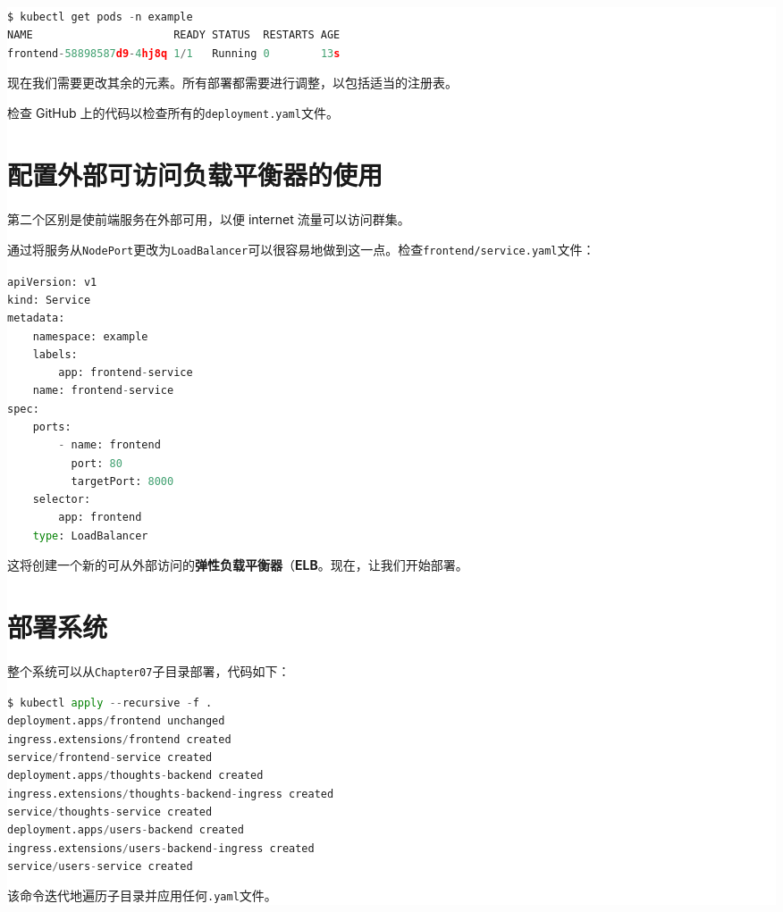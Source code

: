 ```py
$ kubectl get pods -n example
NAME                      READY STATUS  RESTARTS AGE
frontend-58898587d9-4hj8q 1/1   Running 0        13s
```

现在我们需要更改其余的元素。所有部署都需要进行调整，以包括适当的注册表。

检查 GitHub 上的代码以检查所有的`deployment.yaml`文件。

# 配置外部可访问负载平衡器的使用

第二个区别是使前端服务在外部可用，以便 internet 流量可以访问群集。

通过将服务从`NodePort`更改为`LoadBalancer`可以很容易地做到这一点。检查`frontend/service.yaml`文件：

```py
apiVersion: v1
kind: Service
metadata:
    namespace: example
    labels:
        app: frontend-service
    name: frontend-service
spec:
    ports:
        - name: frontend
          port: 80
          targetPort: 8000
    selector:
        app: frontend
    type: LoadBalancer
```

这将创建一个新的可从外部访问的**弹性负载平衡器**（**ELB**。现在，让我们开始部署。

# 部署系统

整个系统可以从`Chapter07`子目录部署，代码如下：

```py
$ kubectl apply --recursive -f .
deployment.apps/frontend unchanged
ingress.extensions/frontend created
service/frontend-service created
deployment.apps/thoughts-backend created
ingress.extensions/thoughts-backend-ingress created
service/thoughts-service created
deployment.apps/users-backend created
ingress.extensions/users-backend-ingress created
service/users-service created
```

该命令迭代地遍历子目录并应用任何`.yaml`文件。
